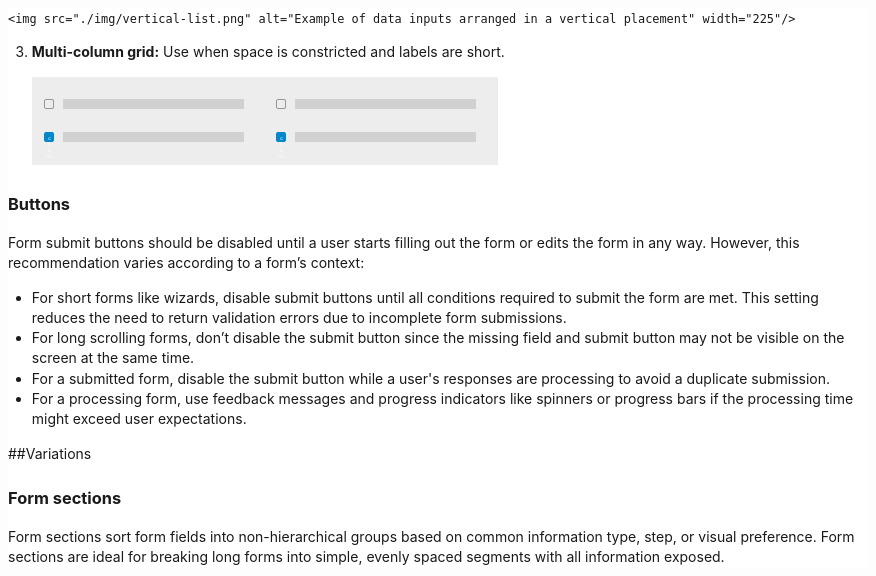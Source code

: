     <img src="./img/vertical-list.png" alt="Example of data inputs arranged in a vertical placement" width="225"/>


3. **Multi-column grid:** Use when space is constricted and labels are short.

    <img src="./img/multicolumn-list.png" alt="Example of data inputs arranged in a multi-column grid" width="466"/>

### Buttons

Form submit buttons should be disabled until a user starts filling out the form or edits the form in any way. However, this recommendation varies according to a form’s context:

* For short forms like wizards, disable submit buttons until all conditions required to submit the form are met. This setting reduces the need to return validation errors due to incomplete form submissions.
* For long scrolling forms, don’t disable the submit button since the missing field and submit button may not be visible on the screen at the same time.
* For a submitted form, disable the submit button while a user's responses are processing to avoid a duplicate submission.
* For a processing form, use feedback messages and progress indicators like spinners or progress bars if the processing time might exceed user expectations.

##Variations

### Form sections

Form sections sort form fields into non-hierarchical groups based on common information type, step, or visual preference. Form sections are ideal for breaking long forms into simple, evenly spaced segments with all information exposed. 
